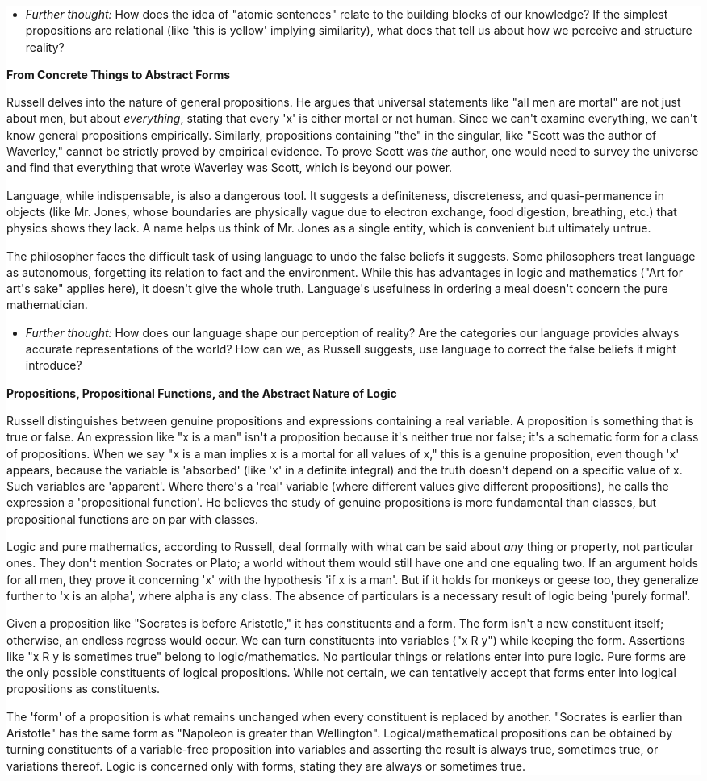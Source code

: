 - _Further thought:_ How does the idea of "atomic sentences" relate to the building blocks of our knowledge? If the simplest propositions are relational (like 'this is yellow' implying similarity), what does that tell us about how we perceive and structure reality?

**From Concrete Things to Abstract Forms**

Russell delves into the nature of general propositions. He argues that universal statements like "all men are mortal" are not just about men, but about _everything_, stating that every 'x' is either mortal or not human. Since we can't examine everything, we can't know general propositions empirically. Similarly, propositions containing "the" in the singular, like "Scott was the author of Waverley," cannot be strictly proved by empirical evidence. To prove Scott was _the_ author, one would need to survey the universe and find that everything that wrote Waverley was Scott, which is beyond our power.

Language, while indispensable, is also a dangerous tool. It suggests a definiteness, discreteness, and quasi-permanence in objects (like Mr. Jones, whose boundaries are physically vague due to electron exchange, food digestion, breathing, etc.) that physics shows they lack. A name helps us think of Mr. Jones as a single entity, which is convenient but ultimately untrue.

The philosopher faces the difficult task of using language to undo the false beliefs it suggests. Some philosophers treat language as autonomous, forgetting its relation to fact and the environment. While this has advantages in logic and mathematics ("Art for art's sake" applies here), it doesn't give the whole truth. Language's usefulness in ordering a meal doesn't concern the pure mathematician.

- _Further thought:_ How does our language shape our perception of reality? Are the categories our language provides always accurate representations of the world? How can we, as Russell suggests, use language to correct the false beliefs it might introduce?

**Propositions, Propositional Functions, and the Abstract Nature of Logic**

Russell distinguishes between genuine propositions and expressions containing a real variable. A proposition is something that is true or false. An expression like "x is a man" isn't a proposition because it's neither true nor false; it's a schematic form for a class of propositions. When we say "x is a man implies x is a mortal for all values of x," this is a genuine proposition, even though 'x' appears, because the variable is 'absorbed' (like 'x' in a definite integral) and the truth doesn't depend on a specific value of x. Such variables are 'apparent'. Where there's a 'real' variable (where different values give different propositions), he calls the expression a 'propositional function'. He believes the study of genuine propositions is more fundamental than classes, but propositional functions are on par with classes.

Logic and pure mathematics, according to Russell, deal formally with what can be said about _any_ thing or property, not particular ones. They don't mention Socrates or Plato; a world without them would still have one and one equaling two. If an argument holds for all men, they prove it concerning 'x' with the hypothesis 'if x is a man'. But if it holds for monkeys or geese too, they generalize further to 'x is an alpha', where alpha is any class. The absence of particulars is a necessary result of logic being 'purely formal'.

Given a proposition like "Socrates is before Aristotle," it has constituents and a form. The form isn't a new constituent itself; otherwise, an endless regress would occur. We can turn constituents into variables ("x R y") while keeping the form. Assertions like "x R y is sometimes true" belong to logic/mathematics. No particular things or relations enter into pure logic. Pure forms are the only possible constituents of logical propositions. While not certain, we can tentatively accept that forms enter into logical propositions as constituents.

The 'form' of a proposition is what remains unchanged when every constituent is replaced by another. "Socrates is earlier than Aristotle" has the same form as "Napoleon is greater than Wellington". Logical/mathematical propositions can be obtained by turning constituents of a variable-free proposition into variables and asserting the result is always true, sometimes true, or variations thereof. Logic is concerned only with forms, stating they are always or sometimes true.
